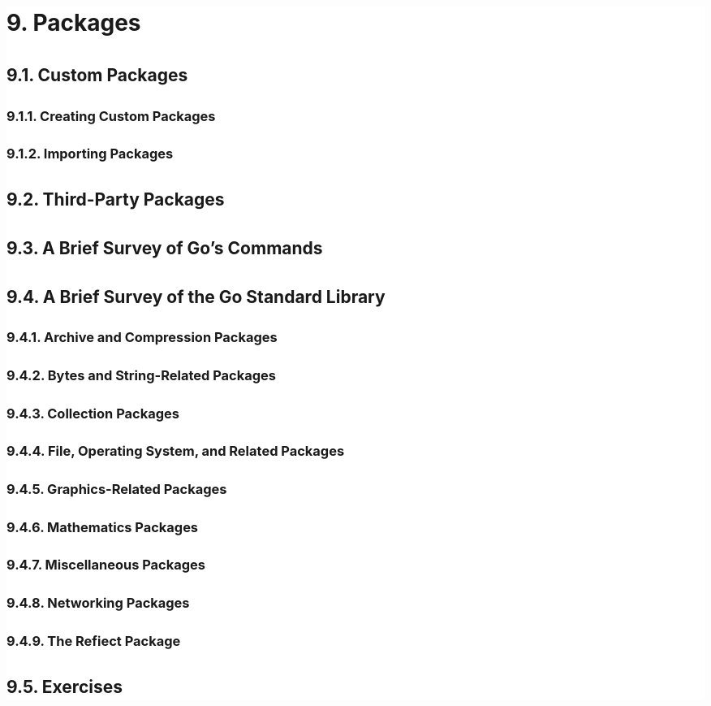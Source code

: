 # 9. Packages
## 9.1. Custom Packages
### 9.1.1. Creating Custom Packages
### 9.1.2. Importing Packages
## 9.2. Third-Party Packages
## 9.3. A Brief Survey of Go’s Commands
## 9.4. A Brief Survey of the Go Standard Library
### 9.4.1. Archive and Compression Packages
### 9.4.2. Bytes and String-Related Packages
### 9.4.3. Collection Packages
### 9.4.4. File, Operating System, and Related Packages
### 9.4.5. Graphics-Related Packages
### 9.4.6. Mathematics Packages
### 9.4.7. Miscellaneous Packages
### 9.4.8. Networking Packages
### 9.4.9. The Refiect Package
## 9.5. Exercises